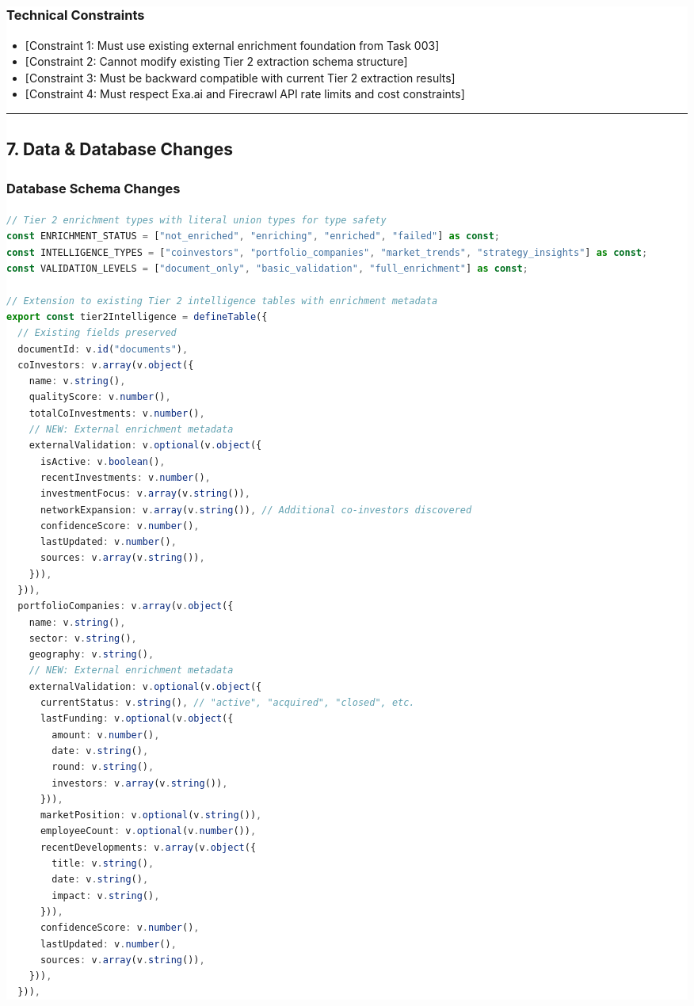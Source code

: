 ### Technical Constraints
- [Constraint 1: Must use existing external enrichment foundation from Task 003]
- [Constraint 2: Cannot modify existing Tier 2 extraction schema structure]
- [Constraint 3: Must be backward compatible with current Tier 2 extraction results]
- [Constraint 4: Must respect Exa.ai and Firecrawl API rate limits and cost constraints]

---

## 7. Data & Database Changes

### Database Schema Changes
```typescript
// Tier 2 enrichment types with literal union types for type safety
const ENRICHMENT_STATUS = ["not_enriched", "enriching", "enriched", "failed"] as const;
const INTELLIGENCE_TYPES = ["coinvestors", "portfolio_companies", "market_trends", "strategy_insights"] as const;
const VALIDATION_LEVELS = ["document_only", "basic_validation", "full_enrichment"] as const;

// Extension to existing Tier 2 intelligence tables with enrichment metadata
export const tier2Intelligence = defineTable({
  // Existing fields preserved
  documentId: v.id("documents"),
  coInvestors: v.array(v.object({
    name: v.string(),
    qualityScore: v.number(),
    totalCoInvestments: v.number(),
    // NEW: External enrichment metadata
    externalValidation: v.optional(v.object({
      isActive: v.boolean(),
      recentInvestments: v.number(),
      investmentFocus: v.array(v.string()),
      networkExpansion: v.array(v.string()), // Additional co-investors discovered
      confidenceScore: v.number(),
      lastUpdated: v.number(),
      sources: v.array(v.string()),
    })),
  })),
  portfolioCompanies: v.array(v.object({
    name: v.string(),
    sector: v.string(),
    geography: v.string(),
    // NEW: External enrichment metadata
    externalValidation: v.optional(v.object({
      currentStatus: v.string(), // "active", "acquired", "closed", etc.
      lastFunding: v.optional(v.object({
        amount: v.number(),
        date: v.string(),
        round: v.string(),
        investors: v.array(v.string()),
      })),
      marketPosition: v.optional(v.string()),
      employeeCount: v.optional(v.number()),
      recentDevelopments: v.array(v.object({
        title: v.string(),
        date: v.string(),
        impact: v.string(),
      })),
      confidenceScore: v.number(),
      lastUpdated: v.number(),
      sources: v.array(v.string()),
    })),
  })),
```